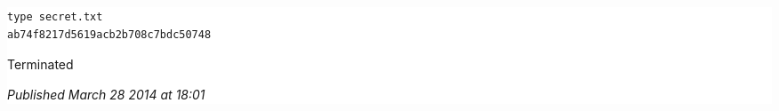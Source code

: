 ```plain
type secret.txt
ab74f8217d5619acb2b708c7bdc50748
```

Terminated

*Published March 28 2014 at 18:01*